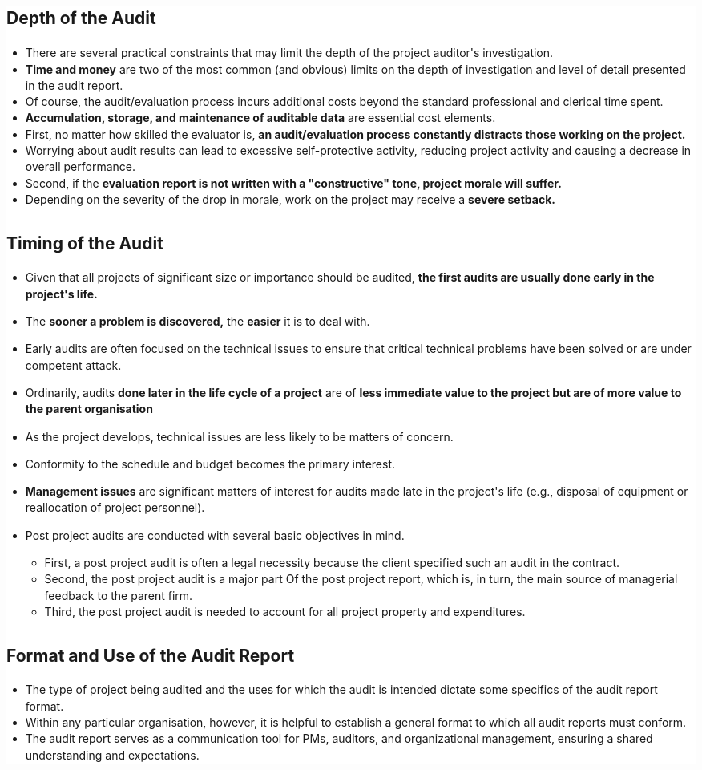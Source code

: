 ## Depth of the Audit
* There are several practical constraints that may limit the depth of the
project auditor's investigation.
* **Time and money** are two of the most common (and obvious) limits on the depth of investigation and level of detail presented in the audit report.
* Of course, the audit/evaluation process incurs
additional costs beyond the standard professional and
clerical time spent.
* **Accumulation, storage, and maintenance of auditable
data** are essential cost elements.
* First, no matter how skilled the evaluator is, **an audit/evaluation process constantly distracts those working on the project.**
* Worrying about audit results can lead to excessive
self-protective activity, reducing project activity and
causing a decrease in overall performance.
* Second, if the **evaluation report is not written with a "constructive" tone, project morale will suffer.**
* Depending on the severity of the drop in morale, work on the project may receive a **severe setback.**

## Timing of the Audit
* Given that all projects of significant size or
importance should be audited, **the first audits are
usually done early in the project's life.**
* The **sooner a problem is discovered,** the **easier** it is to
deal with.
* Early audits are often focused on the technical issues
to ensure that critical technical problems have been
solved or are under competent attack.
* Ordinarily, audits **done later in the life cycle of a project**
are of **less immediate value to the project but are of more value to the parent organisation**
* As the project develops, technical issues are less likely to be matters of concern.
* Conformity to the schedule and budget becomes the primary interest.
* **Management issues** are significant matters of interest for audits made late in the project's life (e.g., disposal of equipment or reallocation of project personnel).

* Post project audits are conducted with several basic objectives in mind.
    * First, a post project audit is often a legal necessity because the client specified such an audit in the
contract.
    * Second, the post project audit is a major part Of the post
project report, which is, in turn, the main source of
managerial feedback to the parent firm.
    * Third, the post project audit is needed to account for all
project property and expenditures.

## Format and Use of the Audit Report
* The type of project being audited and the uses for which the audit is intended dictate some specifics of the audit report format.
* Within any particular organisation, however, it is helpful to establish a
general format to which all audit reports must conform.
* The audit report serves as a communication tool for
PMs, auditors, and organizational management,
ensuring a shared understanding and expectations.
